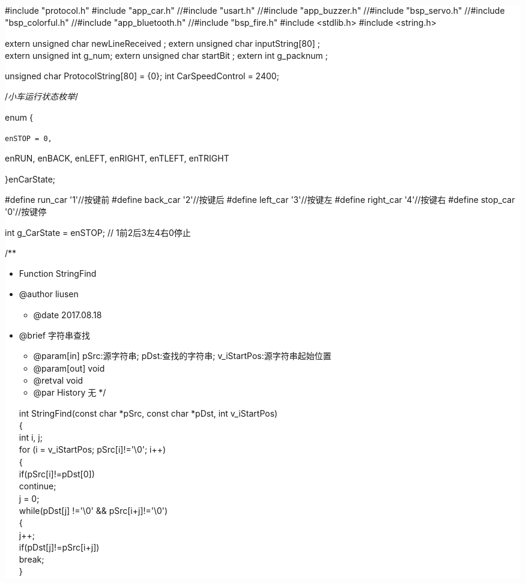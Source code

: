   #include "protocol.h"
  #include "app_car.h"
  //#include "usart.h"
//#include "app_buzzer.h"
  //#include "bsp_servo.h"
  //#include "bsp_colorful.h"
  //#include "app_bluetooth.h"
  //#include "bsp_fire.h"
  #include <stdlib.h>
  #include <string.h>
  
  extern unsigned char newLineReceived ;
  extern unsigned char inputString[80] ;  
  extern unsigned int g_num;
extern unsigned char  startBit ;
  extern int g_packnum ;
  
  unsigned char ProtocolString[80] = {0};
  int CarSpeedControl = 2400;
  
/*小车运行状态枚举*/
  
  enum {

    enSTOP = 0,
  enRUN,
    enBACK,
  enLEFT,
    enRIGHT,
    enTLEFT,
    enTRIGHT
  
  }enCarState;
  
  #define 	run_car     '1'//按键前
#define 	back_car    '2'//按键后
  #define 	left_car    '3'//按键左
#define 	right_car   '4'//按键右
  #define 	stop_car    '0'//按键停
  
  int g_CarState = enSTOP; //  1前2后3左4右0停止
  
  /**

  - Function       StringFind
- @author        liusen
  - @date          2017.08.18    
- @brief         字符串查找
  - @param[in]     pSrc:源字符串; pDst:查找的字符串; v_iStartPos:源字符串起始位置
  - @param[out]    void
  - @retval        void
  - @par History   无
    */
  
  int StringFind(const char *pSrc, const char *pDst, int v_iStartPos)  
  {  
      int i, j;  
    for (i = v_iStartPos; pSrc[i]!='\0'; i++)  
      {  
          if(pSrc[i]!=pDst[0])  
              continue;         
          j = 0;  
          while(pDst[j] !='\0' && pSrc[i+j]!='\0')  
          {  
              j++;  
              if(pDst[j]!=pSrc[i+j])  
              break;  
          }  